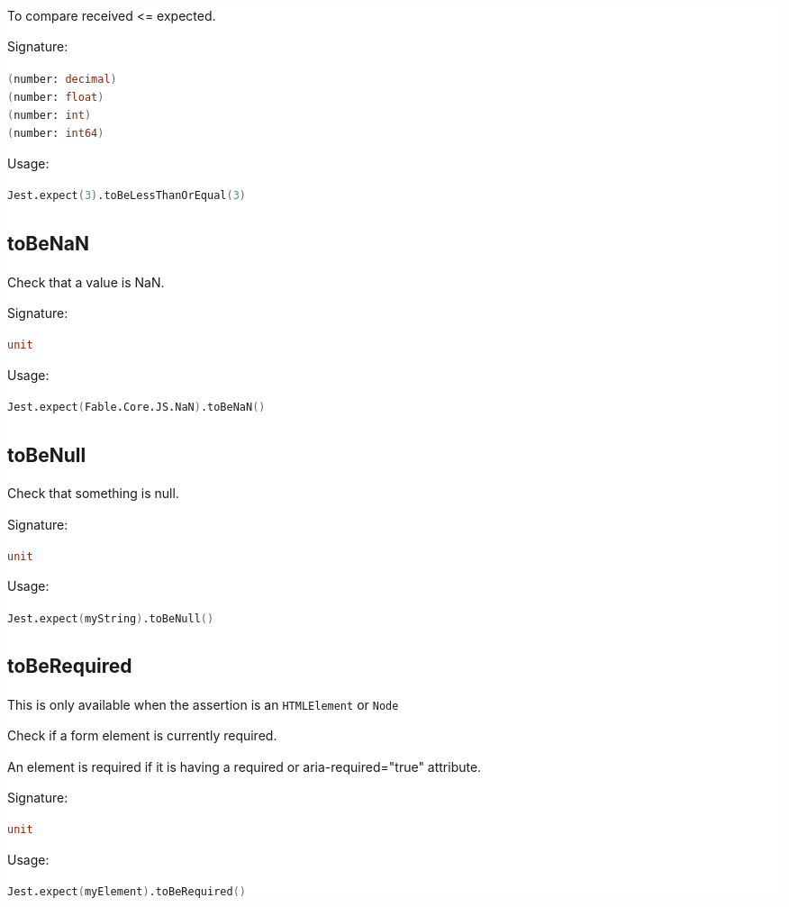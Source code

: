 To compare received <= expected.

Signature:
```fsharp
(number: decimal)
(number: float)
(number: int)
(number: int64)
```

Usage:
```fsharp
Jest.expect(3).toBeLessThanOrEqual(3)
```

## toBeNaN

Check that a value is NaN.

Signature:
```fsharp
unit
```

Usage:
```fsharp
Jest.expect(Fable.Core.JS.NaN).toBeNaN()
```

## toBeNull

Check that something is null.

Signature:
```fsharp
unit
```

Usage:
```fsharp
Jest.expect(myString).toBeNull()
```

## toBeRequired

<Note>This is only available when the assertion is an `HTMLElement` or `Node`</Note>

Check if a form element is currently required.

An element is required if it is having a required or 
aria-required="true" attribute.

Signature:
```fsharp
unit
```

Usage:
```fsharp
Jest.expect(myElement).toBeRequired()
```
